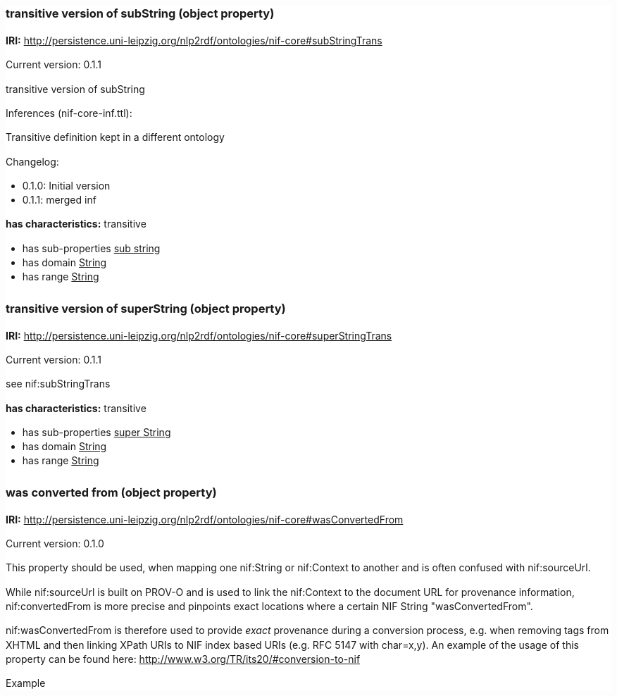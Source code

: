 ### transitive version of subString (object property)

**IRI:** http://persistence.uni-leipzig.org/nlp2rdf/ontologies/nif-core#subStringTrans

Current version: 0.1.1

transitive version of subString

Inferences (nif-core-inf.ttl):

Transitive definition kept in a different ontology

Changelog:

* 0.1.0: Initial version
* 0.1.1: merged inf

**has characteristics:** transitive

* has sub-properties [sub string](http://persistence.uni-leipzig.org/nlp2rdf/ontologies/nif-core#subString)
* has domain [String](http://persistence.uni-leipzig.org/nlp2rdf/ontologies/nif-core#String)
* has range [String](http://persistence.uni-leipzig.org/nlp2rdf/ontologies/nif-core#String)

### transitive version of superString (object property)

**IRI:** http://persistence.uni-leipzig.org/nlp2rdf/ontologies/nif-core#superStringTrans

Current version: 0.1.1

see nif:subStringTrans

**has characteristics:** transitive

* has sub-properties [super String](http://persistence.uni-leipzig.org/nlp2rdf/ontologies/nif-core#superString)
* has domain [String](http://persistence.uni-leipzig.org/nlp2rdf/ontologies/nif-core#String)
* has range [String](http://persistence.uni-leipzig.org/nlp2rdf/ontologies/nif-core#String)

### was converted from (object property)

**IRI:** http://persistence.uni-leipzig.org/nlp2rdf/ontologies/nif-core#wasConvertedFrom

Current version: 0.1.0

This property should be used, when mapping one nif:String or nif:Context to another and is often confused with nif:sourceUrl.

While nif:sourceUrl is built on PROV-O and is used to link the nif:Context to the document URL for provenance information, nif:convertedFrom is more precise and pinpoints exact locations where a certain NIF String "wasConvertedFrom".

nif:wasConvertedFrom is therefore used to provide *exact* provenance during a conversion process, e.g. when removing tags from XHTML and then linking XPath URIs to NIF index based URIs (e.g. RFC 5147 with char=x,y). An example of the usage of this property can be found here: http://www.w3.org/TR/its20/#conversion-to-nif

Example
